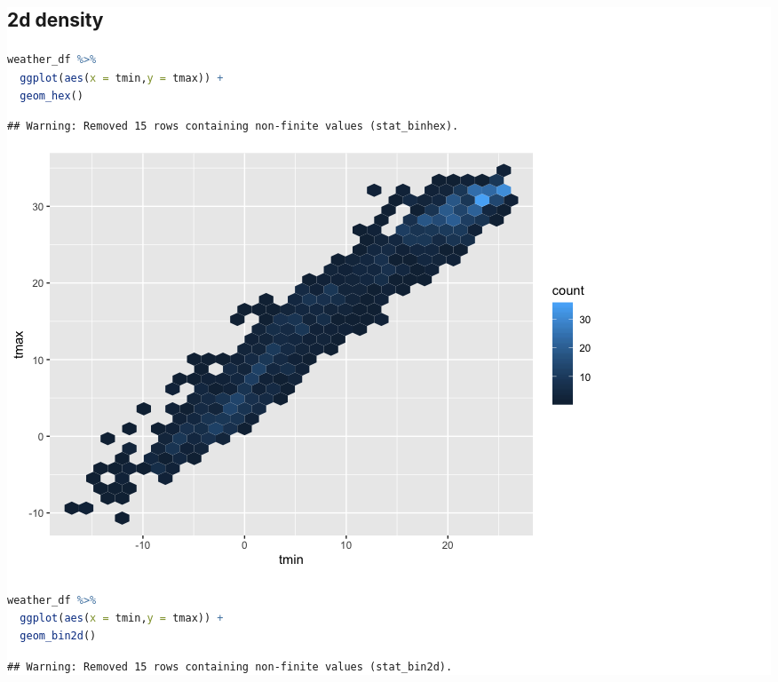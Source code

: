 ## 2d density

``` r
weather_df %>% 
  ggplot(aes(x = tmin,y = tmax)) +
  geom_hex()
```

    ## Warning: Removed 15 rows containing non-finite values (stat_binhex).

![](visualization_files/figure-gfm/unnamed-chunk-8-1.png)

``` r
weather_df %>% 
  ggplot(aes(x = tmin,y = tmax)) +
  geom_bin2d()
```

    ## Warning: Removed 15 rows containing non-finite values (stat_bin2d).
